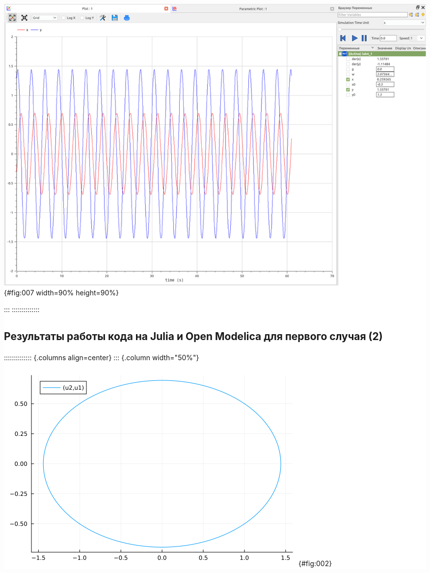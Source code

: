 !["Решение уравнения для колебания гармонического осциллятора без затуханий и без действий внешней силы на языке Open Modelica"](image/7.png){#fig:007 width=90% height=90%}

:::
::::::::::::::

## Результаты работы кода на Julia и Open Modelica для первого случая (2)

:::::::::::::: {.columns align=center}
::: {.column width="50%"}

!["Фазовый потрет для колебания гармонического осциллятора без затуханий и без действий внешней силы на языке Julia"](image/2.png){#fig:002}
